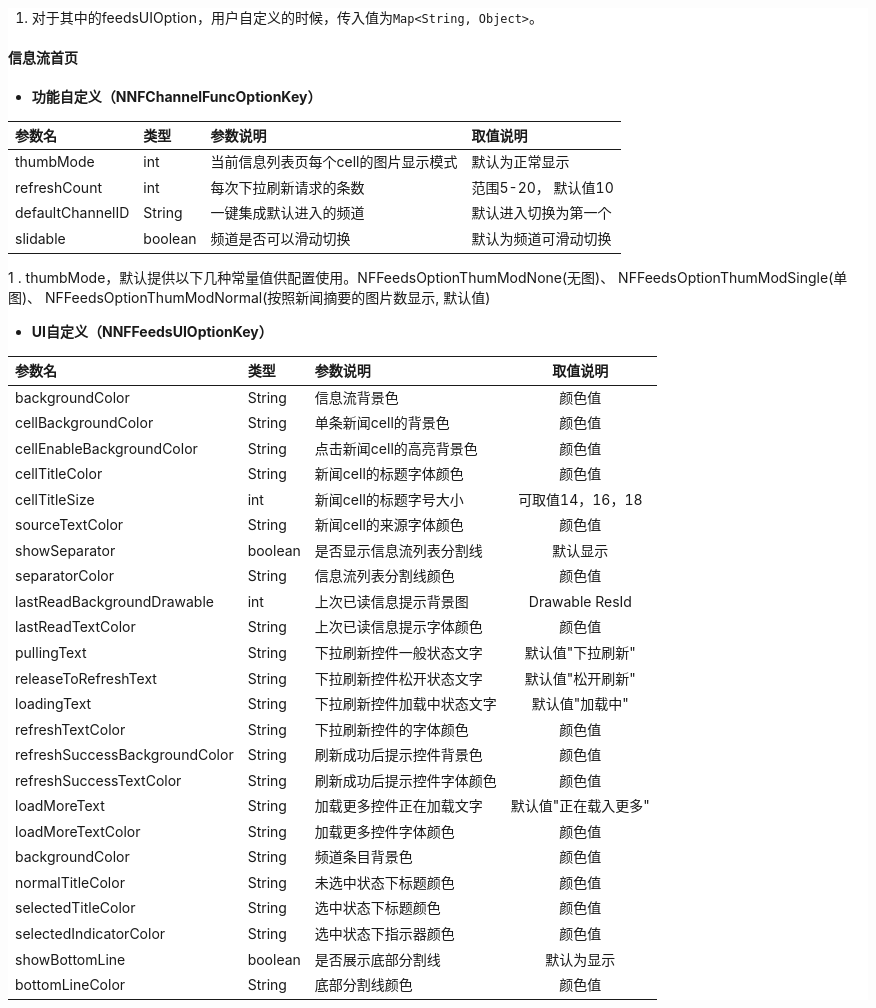 
1. 对于其中的feedsUIOption，用户自定义的时候，传入值为`Map<String, Object>`。

#### 信息流首页

- **功能自定义（NNFChannelFuncOptionKey）**

| 参数名          | 类型                   | 参数说明                 | 取值说明                                     |
| :-----------     | :------------------- | :------------------- | :------------------------------- |
| thumbMode        | int      | 当前信息列表页每个cell的图片显示模式 | 默认为正常显示         |
| refreshCount     | int      | 每次下拉刷新请求的条数             | 范围5-20， 默认值10    |            
| defaultChannelID | String   | 一键集成默认进入的频道             | 默认进入切换为第一个    |
| slidable         | boolean  | 频道是否可以滑动切换               | 默认为频道可滑动切换    |


1 . thumbMode，默认提供以下几种常量值供配置使用。NFFeedsOptionThumModNone(无图)、 NFFeedsOptionThumModSingle(单图)、 NFFeedsOptionThumModNormal(按照新闻摘要的图片数显示, 默认值)

- **UI自定义（NNFFeedsUIOptionKey）**

| 参数名                           | 类型        | 参数说明           |           取值说明            |
| :---------------------------- | :-------- | :------------- | :-----------------------: |
| backgroundColor               | String  | 信息流背景色             |  颜色值           |
| cellBackgroundColor           | String  | 单条新闻cell的背景色     |  颜色值            |
| cellEnableBackgroundColor     | String  | 点击新闻cell的高亮背景色  |  颜色值            |
| cellTitleColor                | String  | 新闻cell的标题字体颜色    |  颜色值            |
| cellTitleSize                 | int     | 新闻cell的标题字号大小    |  可取值14，16，18   |
| sourceTextColor               | String  | 新闻cell的来源字体颜色    |  颜色值            |
| showSeparator                 | boolean | 是否显示信息流列表分割线   |  默认显示          |
| separatorColor                | String  | 信息流列表分割线颜色       |  颜色值           |
| lastReadBackgroundDrawable    | int     | 上次已读信息提示背景图     |  Drawable ResId  |
| lastReadTextColor             | String  | 上次已读信息提示字体颜色   |   颜色值           |
| pullingText                   | String  | 下拉刷新控件一般状态文字   |   默认值"下拉刷新"   |
| releaseToRefreshText          | String  | 下拉刷新控件松开状态文字   |   默认值"松开刷新"   |
| loadingText                   | String  | 下拉刷新控件加载中状态文字 |   默认值"加载中"     |
| refreshTextColor              | String  | 下拉刷新控件的字体颜色     |  颜色值            |
| refreshSuccessBackgroundColor | String  | 刷新成功后提示控件背景色   |  颜色值             |
| refreshSuccessTextColor       | String  | 刷新成功后提示控件字体颜色  | 颜色值              |
| loadMoreText                  | String  | 加载更多控件正在加载文字   |  默认值"正在载入更多"  |
| loadMoreTextColor             | String  | 加载更多控件字体颜色      |  颜色值              |
| backgroundColor               | String  | 频道条目背景色           |  颜色值              |
| normalTitleColor              | String  | 未选中状态下标题颜色      |  颜色值              |
| selectedTitleColor            | String  | 选中状态下标题颜色        |  颜色值              |
| selectedIndicatorColor        | String  | 选中状态下指示器颜色      |  颜色值              |
| showBottomLine                | boolean | 是否展示底部分割线        |  默认为显示          |
| bottomLineColor               | String  | 底部分割线颜色           |  颜色值              |
